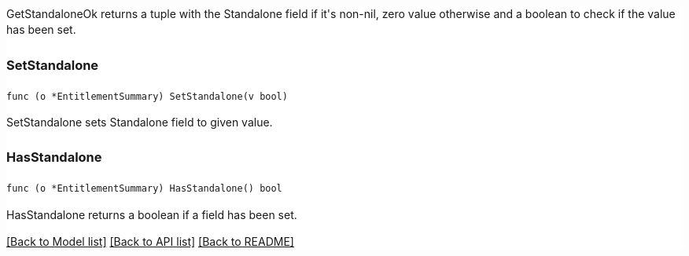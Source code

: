 GetStandaloneOk returns a tuple with the Standalone field if it's non-nil, zero value otherwise
and a boolean to check if the value has been set.

### SetStandalone

`func (o *EntitlementSummary) SetStandalone(v bool)`

SetStandalone sets Standalone field to given value.

### HasStandalone

`func (o *EntitlementSummary) HasStandalone() bool`

HasStandalone returns a boolean if a field has been set.


[[Back to Model list]](../README.md#documentation-for-models) [[Back to API list]](../README.md#documentation-for-api-endpoints) [[Back to README]](../README.md)


